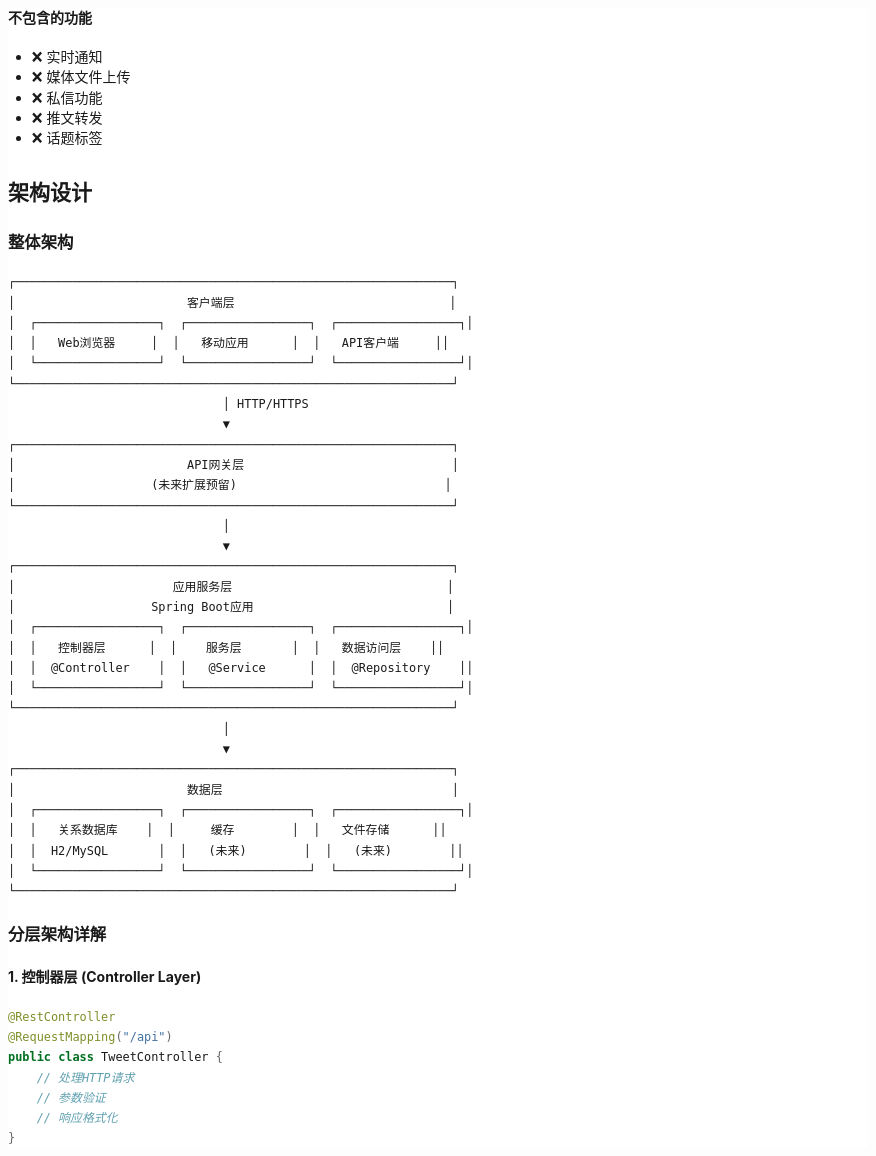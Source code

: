 #### 不包含的功能
- ❌ 实时通知
- ❌ 媒体文件上传
- ❌ 私信功能
- ❌ 推文转发
- ❌ 话题标签

## 架构设计

### 整体架构

```
┌─────────────────────────────────────────────────────────────┐
│                        客户端层                              │
│  ┌─────────────────┐  ┌─────────────────┐  ┌─────────────────┐│
│  │   Web浏览器     │  │   移动应用      │  │   API客户端     ││
│  └─────────────────┘  └─────────────────┘  └─────────────────┘│
└─────────────────────────────────────────────────────────────┘
                              │ HTTP/HTTPS
                              ▼
┌─────────────────────────────────────────────────────────────┐
│                        API网关层                             │
│                   (未来扩展预留)                             │
└─────────────────────────────────────────────────────────────┘
                              │
                              ▼
┌─────────────────────────────────────────────────────────────┐
│                      应用服务层                              │
│                   Spring Boot应用                           │
│  ┌─────────────────┐  ┌─────────────────┐  ┌─────────────────┐│
│  │   控制器层      │  │    服务层       │  │   数据访问层    ││
│  │  @Controller    │  │   @Service      │  │  @Repository    ││
│  └─────────────────┘  └─────────────────┘  └─────────────────┘│
└─────────────────────────────────────────────────────────────┘
                              │
                              ▼
┌─────────────────────────────────────────────────────────────┐
│                        数据层                                │
│  ┌─────────────────┐  ┌─────────────────┐  ┌─────────────────┐│
│  │   关系数据库    │  │     缓存        │  │   文件存储      ││
│  │  H2/MySQL       │  │   (未来)        │  │   (未来)        ││
│  └─────────────────┘  └─────────────────┘  └─────────────────┘│
└─────────────────────────────────────────────────────────────┘
```

### 分层架构详解

#### 1. 控制器层 (Controller Layer)
```java
@RestController
@RequestMapping("/api")
public class TweetController {
    // 处理HTTP请求
    // 参数验证
    // 响应格式化
}
```
